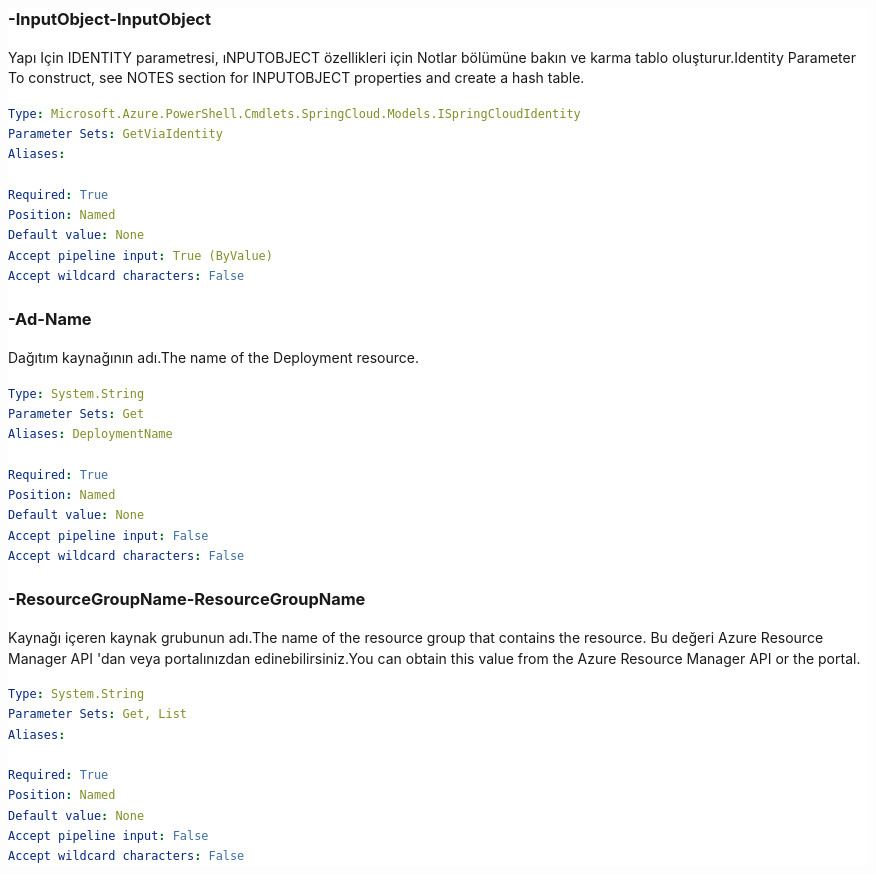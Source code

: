### <span data-ttu-id="6130d-120">-InputObject</span><span class="sxs-lookup"><span data-stu-id="6130d-120">-InputObject</span></span>
<span data-ttu-id="6130d-121">Yapı Için IDENTITY parametresi, ıNPUTOBJECT özellikleri için Notlar bölümüne bakın ve karma tablo oluşturur.</span><span class="sxs-lookup"><span data-stu-id="6130d-121">Identity Parameter To construct, see NOTES section for INPUTOBJECT properties and create a hash table.</span></span>

```yaml
Type: Microsoft.Azure.PowerShell.Cmdlets.SpringCloud.Models.ISpringCloudIdentity
Parameter Sets: GetViaIdentity
Aliases:

Required: True
Position: Named
Default value: None
Accept pipeline input: True (ByValue)
Accept wildcard characters: False
```

### <span data-ttu-id="6130d-122">-Ad</span><span class="sxs-lookup"><span data-stu-id="6130d-122">-Name</span></span>
<span data-ttu-id="6130d-123">Dağıtım kaynağının adı.</span><span class="sxs-lookup"><span data-stu-id="6130d-123">The name of the Deployment resource.</span></span>

```yaml
Type: System.String
Parameter Sets: Get
Aliases: DeploymentName

Required: True
Position: Named
Default value: None
Accept pipeline input: False
Accept wildcard characters: False
```

### <span data-ttu-id="6130d-124">-ResourceGroupName</span><span class="sxs-lookup"><span data-stu-id="6130d-124">-ResourceGroupName</span></span>
<span data-ttu-id="6130d-125">Kaynağı içeren kaynak grubunun adı.</span><span class="sxs-lookup"><span data-stu-id="6130d-125">The name of the resource group that contains the resource.</span></span>
<span data-ttu-id="6130d-126">Bu değeri Azure Resource Manager API 'dan veya portalınızdan edinebilirsiniz.</span><span class="sxs-lookup"><span data-stu-id="6130d-126">You can obtain this value from the Azure Resource Manager API or the portal.</span></span>

```yaml
Type: System.String
Parameter Sets: Get, List
Aliases:

Required: True
Position: Named
Default value: None
Accept pipeline input: False
Accept wildcard characters: False
```
